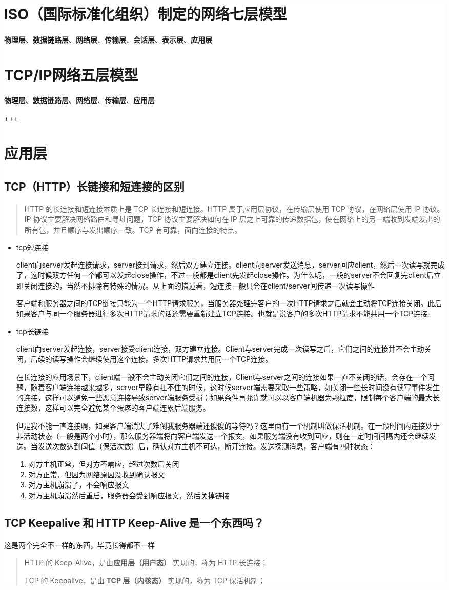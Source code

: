# **ISO（国际标准化组织）制定的网络七层模型**

**物理层**、**数据链路层**、**网络层**、**传输层**、**会话层**、**表示层**、**应用层**



# **TCP/IP网络五层模型**

**物理层**、**数据链路层**、**网络层**、**传输层**、**应用层**

+++



# 应用层

## TCP（HTTP）长链接和短连接的区别

> HTTP 的长连接和短连接本质上是 TCP 长连接和短连接。HTTP 属于应用层协议，在传输层使用 TCP 协议，在网络层使用 IP 协议。IP 协议主要解决网络路由和寻址问题，TCP 协议主要解决如何在 IP 层之上可靠的传递数据包，使在网络上的另一端收到发端发出的所有包，并且顺序与发出顺序一致。TCP 有可靠，面向连接的特点。

- tcp短连接

  client向server发起连接请求，server接到请求，然后双方建立连接。client向server发送消息，server回应client，然后一次读写就完成了，这时候双方任何一个都可以发起close操作，不过一般都是client先发起close操作。为什么呢，一般的server不会回复完client后立即关闭连接的，当然不排除有特殊的情况。从上面的描述看，短连接一般只会在client/server间传递一次读写操作

  客户端和服务器之间的TCP链接只能为一个HTTP请求服务，当服务器处理完客户的一次HTTP请求之后就会主动将TCP连接关闭。此后如果客户与同一个服务器进行多次HTTP请求的话还需要重新建立TCP连接。也就是说客户的多次HTTP请求不能共用一个TCP连接。

- tcp长链接

  client向server发起连接，server接受client连接，双方建立连接。Client与server完成一次读写之后，它们之间的连接并不会主动关闭，后续的读写操作会继续使用这个连接。多次HTTP请求共用同一个TCP连接。

  在长连接的应用场景下，client端一般不会主动关闭它们之间的连接，Client与server之间的连接如果一直不关闭的话，会存在一个问题，随着客户端连接越来越多，server早晚有扛不住的时候，这时候server端需要采取一些策略，如关闭一些长时间没有读写事件发生的连接，这样可以避免一些恶意连接导致server端服务受损；如果条件再允许就可以以客户端机器为颗粒度，限制每个客户端的最大长连接数，这样可以完全避免某个蛋疼的客户端连累后端服务。

  但是我不能一直连接啊，如果客户端消失了难倒我服务器端还傻傻的等待吗？这里面有一个机制叫做保活机制。在一段时间内连接处于非活动状态（一般是两个小时），那么服务器端将向客户端发送一个报文，如果服务端没有收到回应，则在一定时间间隔内还会继续发送。当发送次数达到阈值（保活次数）后，确认对方主机不可达，断开连接。发送探测消息，客户端有四种状态：

  1. 对方主机正常，但对方不响应，超过次数后关闭
  2. 对方正常，但因为网络原因没收到确认报文
  3. 对方主机崩溃了，不会响应报文
  4. 对方主机崩溃然后重启，服务器会受到响应报文，然后关掉链接





## TCP Keepalive 和 HTTP Keep-Alive 是一个东西吗？

这是两个完全不一样的东西，毕竟长得都不一样

> HTTP 的 Keep-Alive，是由**应用层（用户态）** 实现的，称为 HTTP 长连接；
>
> TCP 的 Keepalive，是由 **TCP 层（内核态）** 实现的，称为 TCP 保活机制；
